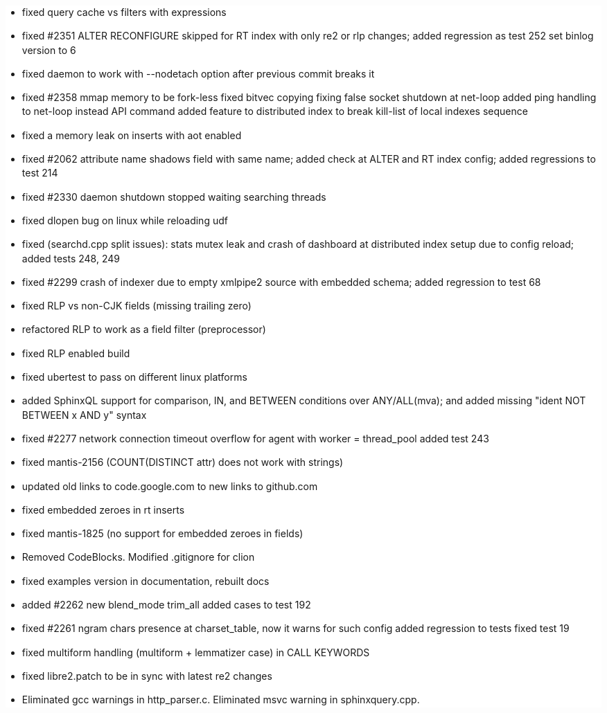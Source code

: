*   fixed query cache vs filters with expressions

*   fixed #2351 ALTER RECONFIGURE skipped for RT index with only re2 or rlp changes; added regression as test 252 set binlog version to 6

*   fixed daemon to work with --nodetach option after previous commit breaks it

*   fixed #2358 mmap memory to be fork-less fixed bitvec copying fixing false socket shutdown at net-loop added ping handling to net-loop instead API command added feature to distributed index to break kill-list of local indexes sequence

*   fixed a memory leak on inserts with aot enabled

*   fixed #2062 attribute name shadows field with same name; added check at ALTER and RT index config; added regressions to test 214

*   fixed #2330 daemon shutdown stopped waiting searching threads

*   fixed dlopen bug on linux while reloading udf

*   fixed (searchd.cpp split issues): stats mutex leak and crash of dashboard at distributed index setup due to config reload; added tests 248, 249

*   fixed #2299 crash of indexer due to empty xmlpipe2 source with embedded schema; added regression to test 68

*   fixed RLP vs non-CJK fields (missing trailing zero)

*   refactored RLP to work as a field filter (preprocessor)

*   fixed RLP enabled build

*   fixed ubertest to pass on different linux platforms

*   added SphinxQL support for comparison, IN, and BETWEEN conditions over ANY/ALL(mva); and added missing &quot;ident NOT BETWEEN x AND y&quot; syntax

*   fixed #2277 network connection timeout overflow for agent with worker = thread_pool added test 243

*   fixed mantis-2156 (COUNT(DISTINCT attr) does not work with strings)

*   updated old links to code.google.com to new links to github.com

*   fixed embedded zeroes in rt inserts

*   fixed mantis-1825 (no support for embedded zeroes in fields)

*   Removed CodeBlocks. Modified .gitignore for clion

*   fixed examples version in documentation, rebuilt docs

*   added #2262 new blend_mode trim_all added cases to test 192

*   fixed #2261 ngram chars presence at charset_table, now it warns for such config added regression to tests fixed test 19

*   fixed multiform handling (multiform + lemmatizer case) in CALL KEYWORDS

*   fixed libre2.patch to be in sync with latest re2 changes

*   Eliminated gcc warnings in http_parser.c. Eliminated msvc warning in sphinxquery.cpp.
